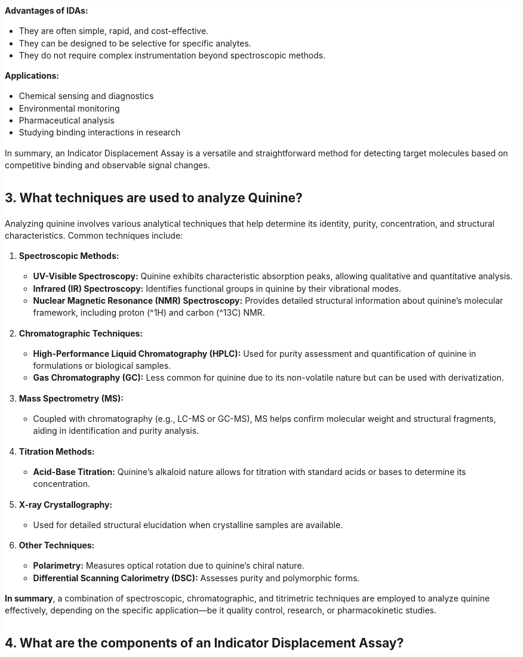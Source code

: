 **Advantages of IDAs:**
- They are often simple, rapid, and cost-effective.
- They can be designed to be selective for specific analytes.
- They do not require complex instrumentation beyond spectroscopic methods.

**Applications:**
- Chemical sensing and diagnostics
- Environmental monitoring
- Pharmaceutical analysis
- Studying binding interactions in research

In summary, an Indicator Displacement Assay is a versatile and straightforward method for detecting target molecules based on competitive binding and observable signal changes.

## 3. What techniques are used to analyze Quinine?

Analyzing quinine involves various analytical techniques that help determine its identity, purity, concentration, and structural characteristics. Common techniques include:

1. **Spectroscopic Methods:**
   - **UV-Visible Spectroscopy:** Quinine exhibits characteristic absorption peaks, allowing qualitative and quantitative analysis.
   - **Infrared (IR) Spectroscopy:** Identifies functional groups in quinine by their vibrational modes.
   - **Nuclear Magnetic Resonance (NMR) Spectroscopy:** Provides detailed structural information about quinine’s molecular framework, including proton (^1H) and carbon (^13C) NMR.

2. **Chromatographic Techniques:**
   - **High-Performance Liquid Chromatography (HPLC):** Used for purity assessment and quantification of quinine in formulations or biological samples.
   - **Gas Chromatography (GC):** Less common for quinine due to its non-volatile nature but can be used with derivatization.

3. **Mass Spectrometry (MS):**
   - Coupled with chromatography (e.g., LC-MS or GC-MS), MS helps confirm molecular weight and structural fragments, aiding in identification and purity analysis.

4. **Titration Methods:**
   - **Acid-Base Titration:** Quinine’s alkaloid nature allows for titration with standard acids or bases to determine its concentration.

5. **X-ray Crystallography:**
   - Used for detailed structural elucidation when crystalline samples are available.

6. **Other Techniques:**
   - **Polarimetry:** Measures optical rotation due to quinine’s chiral nature.
   - **Differential Scanning Calorimetry (DSC):** Assesses purity and polymorphic forms.

**In summary**, a combination of spectroscopic, chromatographic, and titrimetric techniques are employed to analyze quinine effectively, depending on the specific application—be it quality control, research, or pharmacokinetic studies.

## 4. What are the components of an Indicator Displacement Assay?
